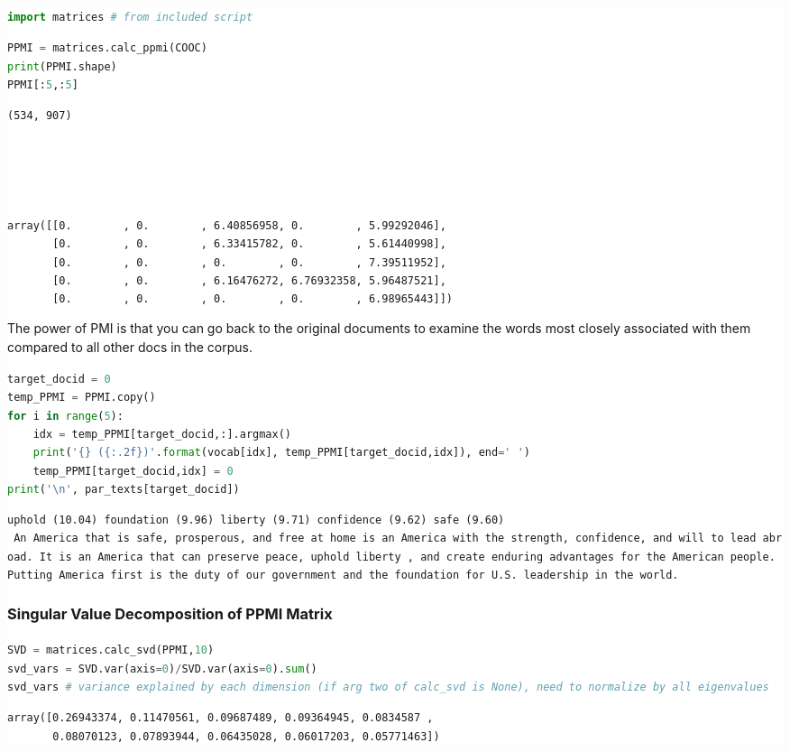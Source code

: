 
```python
import matrices # from included script
```


```python
PPMI = matrices.calc_ppmi(COOC)
print(PPMI.shape)
PPMI[:5,:5]
```

    (534, 907)





    array([[0.        , 0.        , 6.40856958, 0.        , 5.99292046],
           [0.        , 0.        , 6.33415782, 0.        , 5.61440998],
           [0.        , 0.        , 0.        , 0.        , 7.39511952],
           [0.        , 0.        , 6.16476272, 6.76932358, 5.96487521],
           [0.        , 0.        , 0.        , 0.        , 6.98965443]])



The power of PMI is that you can go back to the original documents to examine the words most closely associated with them compared to all other docs in the corpus.


```python
target_docid = 0
temp_PPMI = PPMI.copy()
for i in range(5):
    idx = temp_PPMI[target_docid,:].argmax()
    print('{} ({:.2f})'.format(vocab[idx], temp_PPMI[target_docid,idx]), end=' ')
    temp_PPMI[target_docid,idx] = 0
print('\n', par_texts[target_docid])
```

    uphold (10.04) foundation (9.96) liberty (9.71) confidence (9.62) safe (9.60) 
     An America that is safe, prosperous, and free at home is an America with the strength, confidence, and will to lead abroad. It is an America that can preserve peace, uphold liberty , and create enduring advantages for the American people. Putting America first is the duty of our government and the foundation for U.S. leadership in the world.


### Singular Value Decomposition of PPMI Matrix


```python
SVD = matrices.calc_svd(PPMI,10)
svd_vars = SVD.var(axis=0)/SVD.var(axis=0).sum()
svd_vars # variance explained by each dimension (if arg two of calc_svd is None), need to normalize by all eigenvalues
```




    array([0.26943374, 0.11470561, 0.09687489, 0.09364945, 0.0834587 ,
           0.08070123, 0.07893944, 0.06435028, 0.06017203, 0.05771463])
